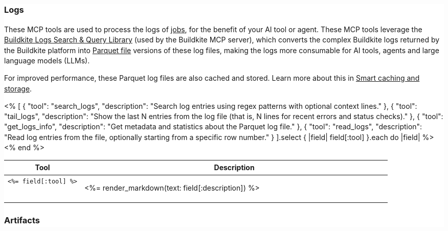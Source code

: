 ### Logs

These MCP tools are used to process the logs of [jobs](#available-mcp-tools-jobs), for the benefit of your AI tool or agent. These MCP tools leverage the [Buildkite Logs Search & Query Library](https://github.com/buildkite/buildkite-logs?tab=readme-ov-file#buildkite-logs-search--query-library) (used by the Buildkite MCP server), which converts the complex Buildkite logs returned by the Buildkite platform into [Parquet file](https://parquet.apache.org/docs/file-format/) versions of these log files, making the logs more consumable for AI tools, agents and large language models (LLMs).

For improved performance, these Parquet log files are also cached and stored. Learn more about this in [Smart caching and storage](#smart-caching-and-storage).

<table>
  <thead>
    <tr>
      <th style="width:20%">Tool</th>
      <th style="width:80%">Description</th>
    </tr>
  </thead>
  <tbody>
    <% [
      {
        "tool": "search_logs",
        "description": "Search log entries using regex patterns with optional context lines."
      },
      {
        "tool": "tail_logs",
        "description": "Show the last N entries from the log file (that is, N lines for recent errors and status checks)."
      },
      {
        "tool": "get_logs_info",
        "description": "Get metadata and statistics about the Parquet log file."
      },
      {
        "tool": "read_logs",
        "description": "Read log entries from the file, optionally starting from a specific row number."
      }
    ].select { |field| field[:tool] }.each do |field| %>
      <tr>
        <td>
          <code><%= field[:tool] %></code>
         </td>
        <td>
          <p><%= render_markdown(text: field[:description]) %></p>
        </td>
      </tr>
    <% end %>
  </tbody>
</table>

### Artifacts
